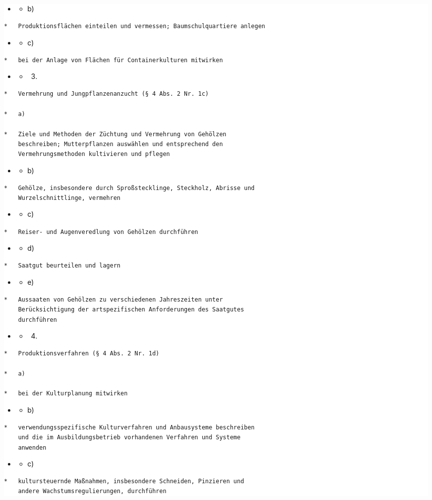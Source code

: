 
*    *   b)

    *   Produktionsflächen einteilen und vermessen; Baumschulquartiere anlegen


*    *   c)

    *   bei der Anlage von Flächen für Containerkulturen mitwirken


*    *   3.

    *   Vermehrung und Jungpflanzenanzucht (§ 4 Abs. 2 Nr. 1c)

    *   a)

    *   Ziele und Methoden der Züchtung und Vermehrung von Gehölzen
        beschreiben; Mutterpflanzen auswählen und entsprechend den
        Vermehrungsmethoden kultivieren und pflegen


*    *   b)

    *   Gehölze, insbesondere durch Sproßstecklinge, Steckholz, Abrisse und
        Wurzelschnittlinge, vermehren


*    *   c)

    *   Reiser- und Augenveredlung von Gehölzen durchführen


*    *   d)

    *   Saatgut beurteilen und lagern


*    *   e)

    *   Aussaaten von Gehölzen zu verschiedenen Jahreszeiten unter
        Berücksichtigung der artspezifischen Anforderungen des Saatgutes
        durchführen


*    *   4.

    *   Produktionsverfahren (§ 4 Abs. 2 Nr. 1d)

    *   a)

    *   bei der Kulturplanung mitwirken


*    *   b)

    *   verwendungsspezifische Kulturverfahren und Anbausysteme beschreiben
        und die im Ausbildungsbetrieb vorhandenen Verfahren und Systeme
        anwenden


*    *   c)

    *   kultursteuernde Maßnahmen, insbesondere Schneiden, Pinzieren und
        andere Wachstumsregulierungen, durchführen
